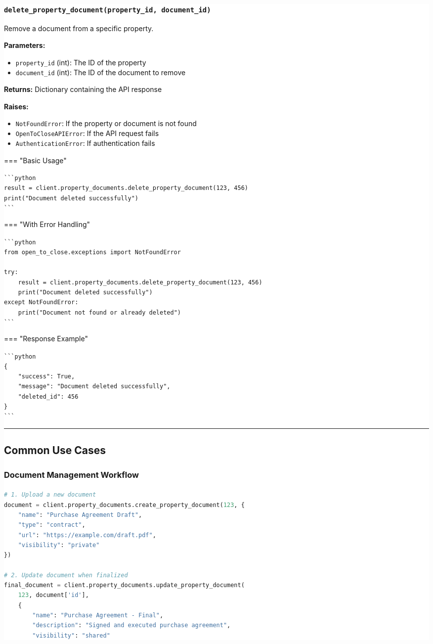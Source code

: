 
### `delete_property_document(property_id, document_id)`

Remove a document from a specific property.

**Parameters:**

- `property_id` (int): The ID of the property
- `document_id` (int): The ID of the document to remove

**Returns:** Dictionary containing the API response

**Raises:**

- `NotFoundError`: If the property or document is not found
- `OpenToCloseAPIError`: If the API request fails
- `AuthenticationError`: If authentication fails

=== "Basic Usage"

    ```python
    result = client.property_documents.delete_property_document(123, 456)
    print("Document deleted successfully")
    ```

=== "With Error Handling"

    ```python
    from open_to_close.exceptions import NotFoundError
    
    try:
        result = client.property_documents.delete_property_document(123, 456)
        print("Document deleted successfully")
    except NotFoundError:
        print("Document not found or already deleted")
    ```

=== "Response Example"

    ```python
    {
        "success": True,
        "message": "Document deleted successfully",
        "deleted_id": 456
    }
    ```

---

## Common Use Cases

### Document Management Workflow

```python
# 1. Upload a new document
document = client.property_documents.create_property_document(123, {
    "name": "Purchase Agreement Draft",
    "type": "contract",
    "url": "https://example.com/draft.pdf",
    "visibility": "private"
})

# 2. Update document when finalized
final_document = client.property_documents.update_property_document(
    123, document['id'],
    {
        "name": "Purchase Agreement - Final",
        "description": "Signed and executed purchase agreement",
        "visibility": "shared"
```